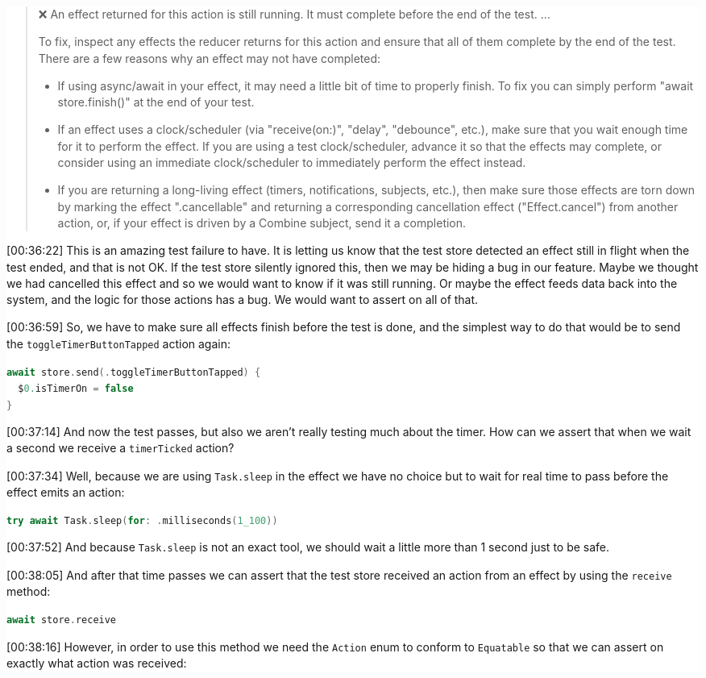 > ❌ An effect returned for this action is still running. It must complete before the end of the test. …
>
> To fix, inspect any effects the reducer returns for this action and ensure that all of them complete by the end of the test. There are a few reasons why an effect may not have completed:
>
>   * If using async/await in your effect, it may need a little bit of time to properly finish. To fix you can simply perform "await store.finish()" at the end of your test.
> 
>   * If an effect uses a clock/scheduler (via "receive(on:)", "delay", "debounce", etc.), make sure that you wait enough time for it to perform the effect. If you are using a test clock/scheduler, advance it so that the effects may complete, or consider using an immediate clock/scheduler to immediately perform the effect instead.
>
>   * If you are returning a long-living effect (timers, notifications, subjects, etc.), then make sure those effects are torn down by marking the effect ".cancellable" and returning a corresponding cancellation effect ("Effect.cancel") from another action, or, if your effect is driven by a Combine subject, send it a completion.

[00:36:22] This is an amazing test failure to have. It is letting us know that the test store detected an effect still in flight when the test ended, and that is not OK. If the test store silently ignored this, then we may be hiding a bug in our feature. Maybe we thought we had cancelled this effect and so we would want to know if it was still running. Or maybe the effect feeds data back into the system, and the logic for those actions has a bug. We would want to assert on all of that.

[00:36:59] So, we have to make sure all effects finish before the test is done, and the simplest way to do that would be to send the `toggleTimerButtonTapped` action again:

```swift
await store.send(.toggleTimerButtonTapped) {
  $0.isTimerOn = false
}
```

[00:37:14] And now the test passes, but also we aren’t really testing much about the timer. How can we assert that when we wait a second we receive a `timerTicked` action?

[00:37:34] Well, because we are using `Task.sleep` in the effect we have no choice but to wait for real time to pass before the effect emits an action:

```swift
try await Task.sleep(for: .milliseconds(1_100))
```

[00:37:52] And because `Task.sleep` is not an exact tool, we should wait a little more than 1 second just to be safe.

[00:38:05] And after that time passes we can assert that the test store received an action from an effect by using the `receive` method:

```swift
await store.receive
```

[00:38:16] However, in order to use this method we need the `Action` enum to conform to `Equatable` so that we can assert on exactly what action was received:
